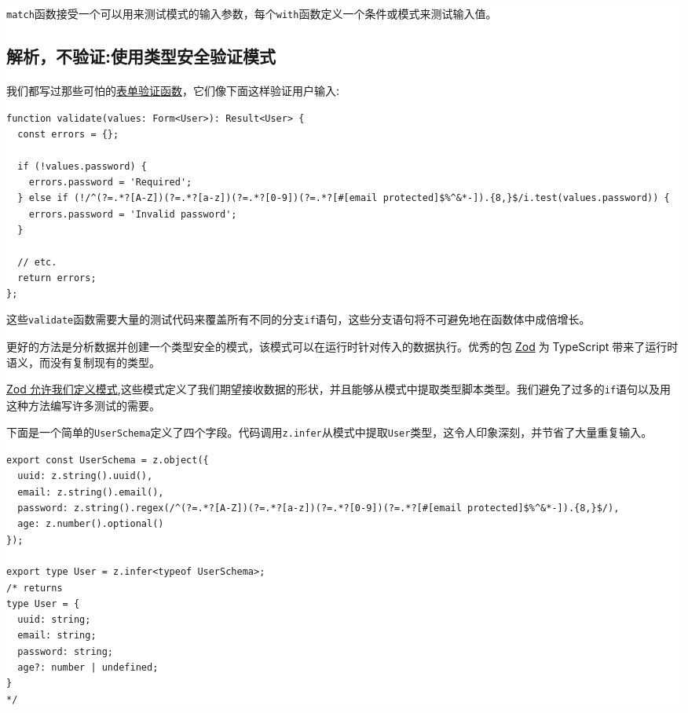 `match`函数接受一个可以用来测试模式的输入参数，每个`with`函数定义一个条件或模式来测试输入值。

## 解析，不验证:使用类型安全验证模式

我们都写过那些可怕的[表单验证函数](https://blog.logrocket.com/react-form-validation-sollutions-ultimate-roundup/)，它们像下面这样验证用户输入:

```
function validate(values: Form<User>): Result<User> {
  const errors = {};

  if (!values.password) {
    errors.password = 'Required';
  } else if (!/^(?=.*?[A-Z])(?=.*?[a-z])(?=.*?[0-9])(?=.*?[#[email protected]$%^&*-]).{8,}$/i.test(values.password)) {
    errors.password = 'Invalid password';
  }

  // etc.
  return errors;
};

```

这些`validate`函数需要大量的测试代码来覆盖所有不同的分支`if`语句，这些分支语句将不可避免地在函数体中成倍增长。

更好的方法是分析数据并创建一个类型安全的模式，该模式可以在运行时针对传入的数据执行。优秀的包 [Zod](https://github.com/colinhacks/zod) 为 TypeScript 带来了运行时语义，而没有复制现有的类型。

[Zod 允许我们定义模式](https://blog.logrocket.com/schema-validation-typescript-zod/),这些模式定义了我们期望接收数据的形状，并且能够从模式中提取类型脚本类型。我们避免了过多的`if`语句以及用这种方法编写许多测试的需要。

下面是一个简单的`UserSchema`定义了四个字段。代码调用`z.infer`从模式中提取`User`类型，这令人印象深刻，并节省了大量重复输入。

```
export const UserSchema = z.object({
  uuid: z.string().uuid(),
  email: z.string().email(),
  password: z.string().regex(/^(?=.*?[A-Z])(?=.*?[a-z])(?=.*?[0-9])(?=.*?[#[email protected]$%^&*-]).{8,}$/),
  age: z.number().optional()
});

export type User = z.infer<typeof UserSchema>;
/* returns
type User = {
  uuid: string;
  email: string;
  password: string;
  age?: number | undefined;
}
*/

```
